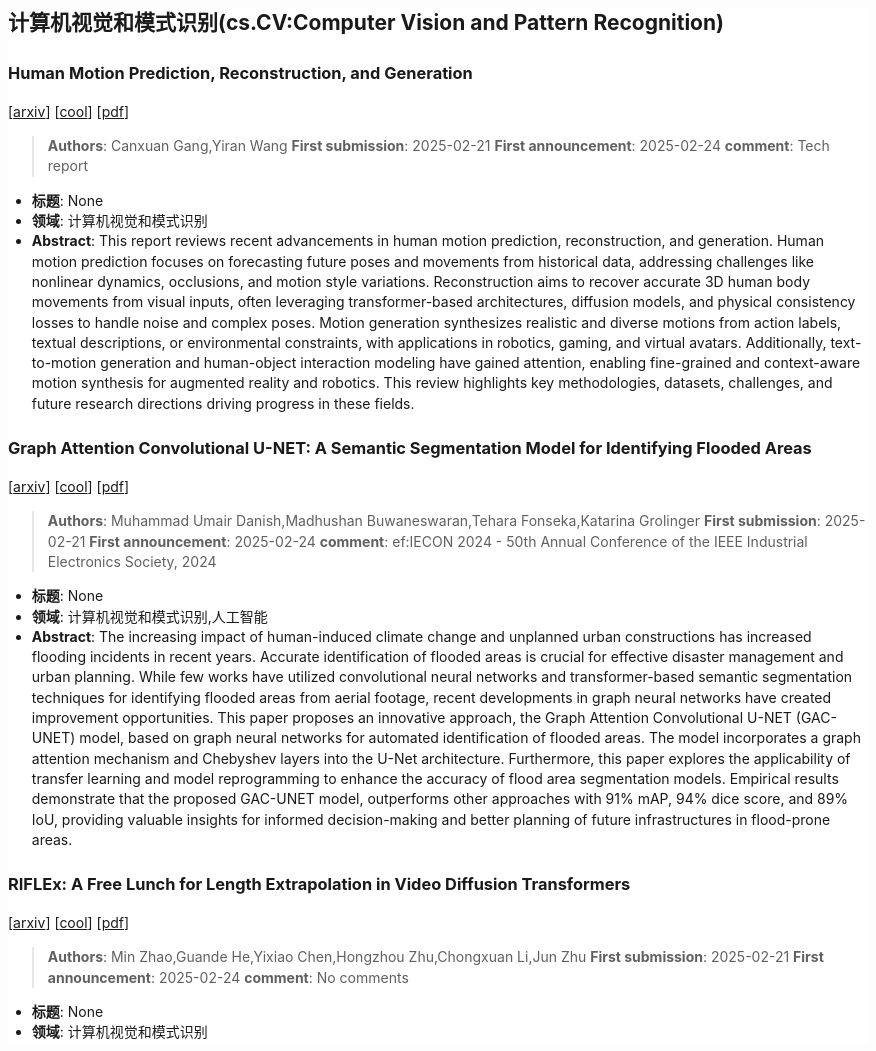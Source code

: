 ## 计算机视觉和模式识别(cs.CV:Computer Vision and Pattern Recognition)

### Human Motion Prediction, Reconstruction, and Generation 
[[arxiv](https://arxiv.org/abs/2502.15956)] [[cool](https://papers.cool/arxiv/2502.15956)] [[pdf](https://arxiv.org/pdf/2502.15956)]
> **Authors**: Canxuan Gang,Yiran Wang
> **First submission**: 2025-02-21
> **First announcement**: 2025-02-24
> **comment**: Tech report
- **标题**: None
- **领域**: 计算机视觉和模式识别
- **Abstract**: This report reviews recent advancements in human motion prediction, reconstruction, and generation. Human motion prediction focuses on forecasting future poses and movements from historical data, addressing challenges like nonlinear dynamics, occlusions, and motion style variations. Reconstruction aims to recover accurate 3D human body movements from visual inputs, often leveraging transformer-based architectures, diffusion models, and physical consistency losses to handle noise and complex poses. Motion generation synthesizes realistic and diverse motions from action labels, textual descriptions, or environmental constraints, with applications in robotics, gaming, and virtual avatars. Additionally, text-to-motion generation and human-object interaction modeling have gained attention, enabling fine-grained and context-aware motion synthesis for augmented reality and robotics. This review highlights key methodologies, datasets, challenges, and future research directions driving progress in these fields.

### Graph Attention Convolutional U-NET: A Semantic Segmentation Model for Identifying Flooded Areas 
[[arxiv](https://arxiv.org/abs/2502.15907)] [[cool](https://papers.cool/arxiv/2502.15907)] [[pdf](https://arxiv.org/pdf/2502.15907)]
> **Authors**: Muhammad Umair Danish,Madhushan Buwaneswaran,Tehara Fonseka,Katarina Grolinger
> **First submission**: 2025-02-21
> **First announcement**: 2025-02-24
> **comment**: ef:IECON 2024 - 50th Annual Conference of the IEEE Industrial Electronics Society, 2024
- **标题**: None
- **领域**: 计算机视觉和模式识别,人工智能
- **Abstract**: The increasing impact of human-induced climate change and unplanned urban constructions has increased flooding incidents in recent years. Accurate identification of flooded areas is crucial for effective disaster management and urban planning. While few works have utilized convolutional neural networks and transformer-based semantic segmentation techniques for identifying flooded areas from aerial footage, recent developments in graph neural networks have created improvement opportunities. This paper proposes an innovative approach, the Graph Attention Convolutional U-NET (GAC-UNET) model, based on graph neural networks for automated identification of flooded areas. The model incorporates a graph attention mechanism and Chebyshev layers into the U-Net architecture. Furthermore, this paper explores the applicability of transfer learning and model reprogramming to enhance the accuracy of flood area segmentation models. Empirical results demonstrate that the proposed GAC-UNET model, outperforms other approaches with 91\% mAP, 94\% dice score, and 89\% IoU, providing valuable insights for informed decision-making and better planning of future infrastructures in flood-prone areas.

### RIFLEx: A Free Lunch for Length Extrapolation in Video Diffusion Transformers 
[[arxiv](https://arxiv.org/abs/2502.15894)] [[cool](https://papers.cool/arxiv/2502.15894)] [[pdf](https://arxiv.org/pdf/2502.15894)]
> **Authors**: Min Zhao,Guande He,Yixiao Chen,Hongzhou Zhu,Chongxuan Li,Jun Zhu
> **First submission**: 2025-02-21
> **First announcement**: 2025-02-24
> **comment**: No comments
- **标题**: None
- **领域**: 计算机视觉和模式识别